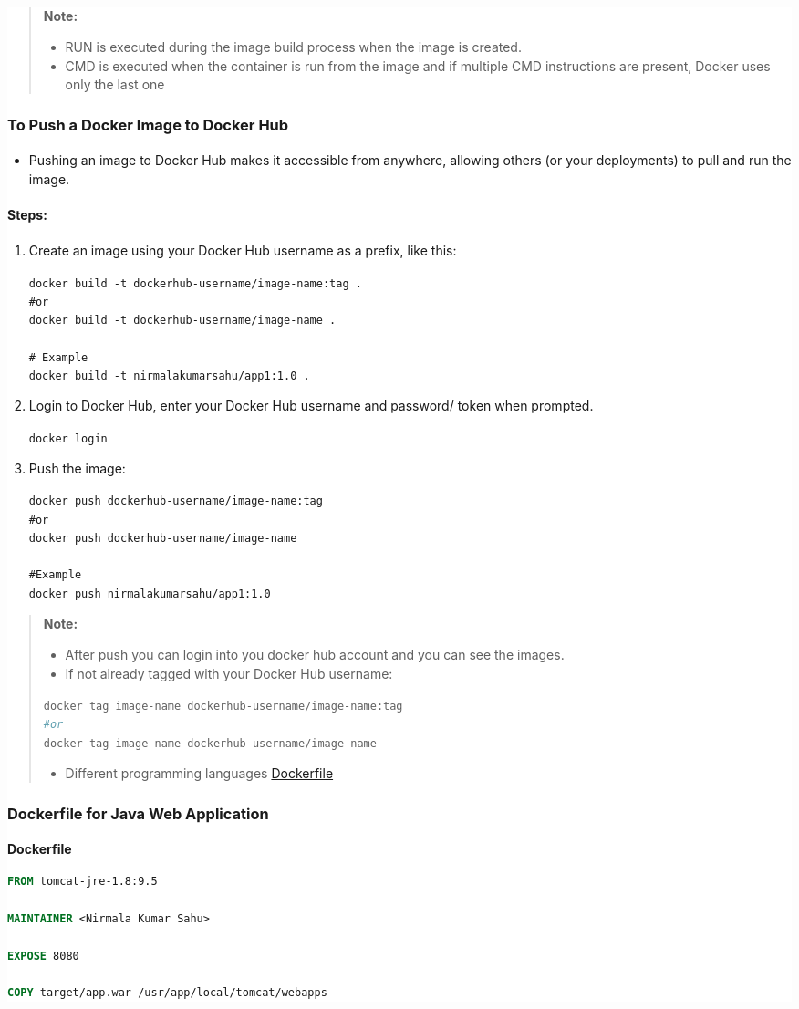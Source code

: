 > **Note:**
> - RUN is executed during the image build process when the image is created. 
> - CMD is executed when the container is run from the image and if multiple CMD instructions are present, Docker uses only the last one


### To Push a Docker Image to Docker Hub

-  	Pushing an image to Docker Hub makes it accessible from anywhere, allowing others (or your deployments) to pull and run the image.

#### Steps:

1. Create an image using your Docker Hub username as a prefix, like this:

   ```shell
   docker build -t dockerhub-username/image-name:tag .
   #or
   docker build -t dockerhub-username/image-name .
 
   # Example
   docker build -t nirmalakumarsahu/app1:1.0 .
   ```

2. Login to Docker Hub, enter your Docker Hub username and password/ token when prompted.

   ```shell
   docker login
   ```
   
3. Push the image:

   ```shell
   docker push dockerhub-username/image-name:tag
   #or
   docker push dockerhub-username/image-name
   
   #Example
   docker push nirmalakumarsahu/app1:1.0
   ```

> **Note:**
> - After push you can login into you docker hub account and you can see the images.
> - If not already tagged with your Docker Hub username:
> ```sh
> docker tag image-name dockerhub-username/image-name:tag
> #or
> docker tag image-name dockerhub-username/image-name
> ```
> - Different programming languages [Dockerfile](https://github.com/nirmalakumarsahu/deployment-files)

### Dockerfile for Java Web Application

**Dockerfile**

```dockerfile
FROM tomcat-jre-1.8:9.5

MAINTAINER <Nirmala Kumar Sahu>

EXPOSE 8080

COPY target/app.war /usr/app/local/tomcat/webapps
```
